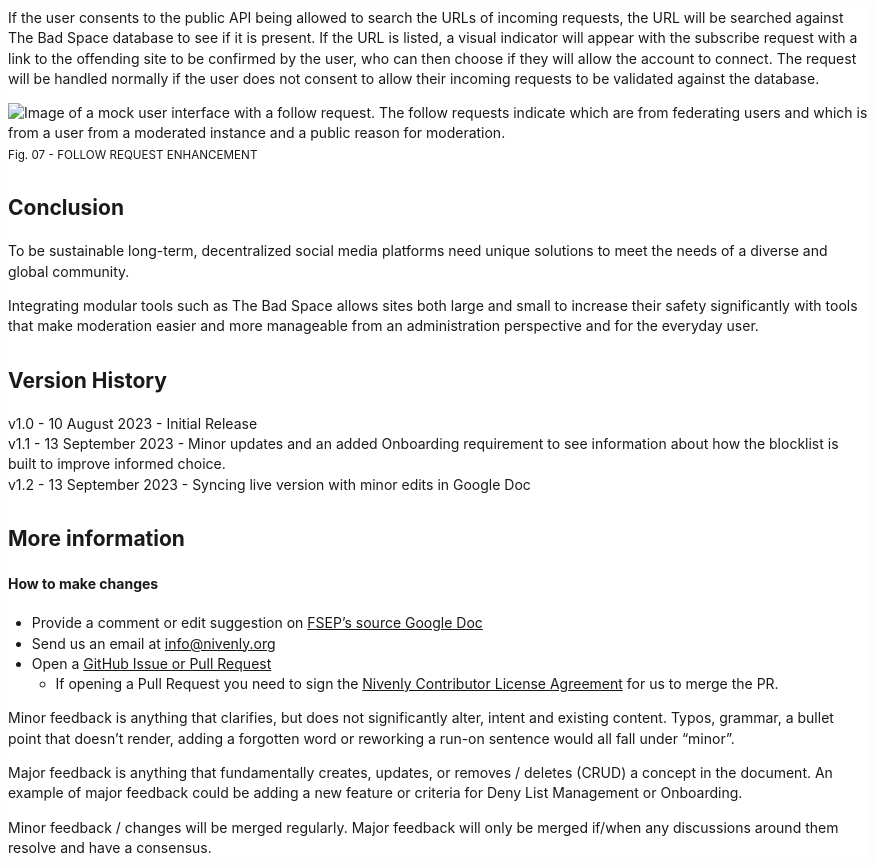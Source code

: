 If the user consents to the public API being allowed to search the URLs of incoming requests, the URL will be searched against The Bad Space database to see if it is present. If the URL is listed, a visual indicator will appear with the subscribe request with a link to the offending site to be confirmed by the user,  who can then choose if they will allow the account to connect. The request will be handled normally if the user does not consent to allow their incoming requests to be validated against the database. 

<img src="Follow%20Request%20Management@1x.png"
     width="650px"
     alt="Image of a mock user interface with a follow request. The follow requests indicate
          which are from federating users and which is from a user from a moderated instance
          and a public reason for moderation. " />
     <br />
<small>Fig. 07 - FOLLOW REQUEST ENHANCEMENT</small>

## Conclusion 
To be sustainable long-term, decentralized social media platforms need unique solutions to meet the needs of a diverse and global community.  

Integrating modular tools such as The Bad Space allows sites both large and small to increase their safety significantly with tools that make moderation easier and more manageable from an administration perspective and for the everyday user. 

## Version History

v1.0 - 10 August 2023 - Initial Release<br />
v1.1 - 13 September 2023 - Minor updates and an added Onboarding requirement to see information about how the blocklist is built to improve informed choice.<br />
v1.2 - 13 September 2023 - Syncing live version with minor edits in Google Doc

## More information

#### How to make changes

* <i class="fa-solid fa-scroll"></i> Provide a comment or edit suggestion on [FSEP’s source Google Doc](https://docs.google.com/document/d/17YmAvRbk_wf6RhWhFbRya9SvUMpoY2s4ZRnt9bqLtwA/edit)
* <i class="fa-solid fa-envelope"></i> Send us an email at [info@nivenly.org](mailto:info@nivenly.org)
* <i class="fa-brands fa-github"></i> Open a [GitHub Issue or Pull Request](https://github.com/nivenly/website)
    * If opening a Pull Request you need to sign the [Nivenly Contributor License Agreement](https://cla.nivenly.org) for us to merge the PR.

Minor feedback is anything that clarifies, but does not significantly alter, intent and existing content. Typos, grammar, a bullet point that doesn’t render, adding a forgotten word or reworking a run-on sentence would all fall under “minor”.

Major feedback is anything that fundamentally creates, updates, or removes / deletes (CRUD) a concept in the document. An example of major feedback could be adding a new feature or criteria for Deny List Management or Onboarding.

Minor feedback / changes will be merged regularly. Major feedback will only be merged if/when any discussions around them resolve and have a consensus.
